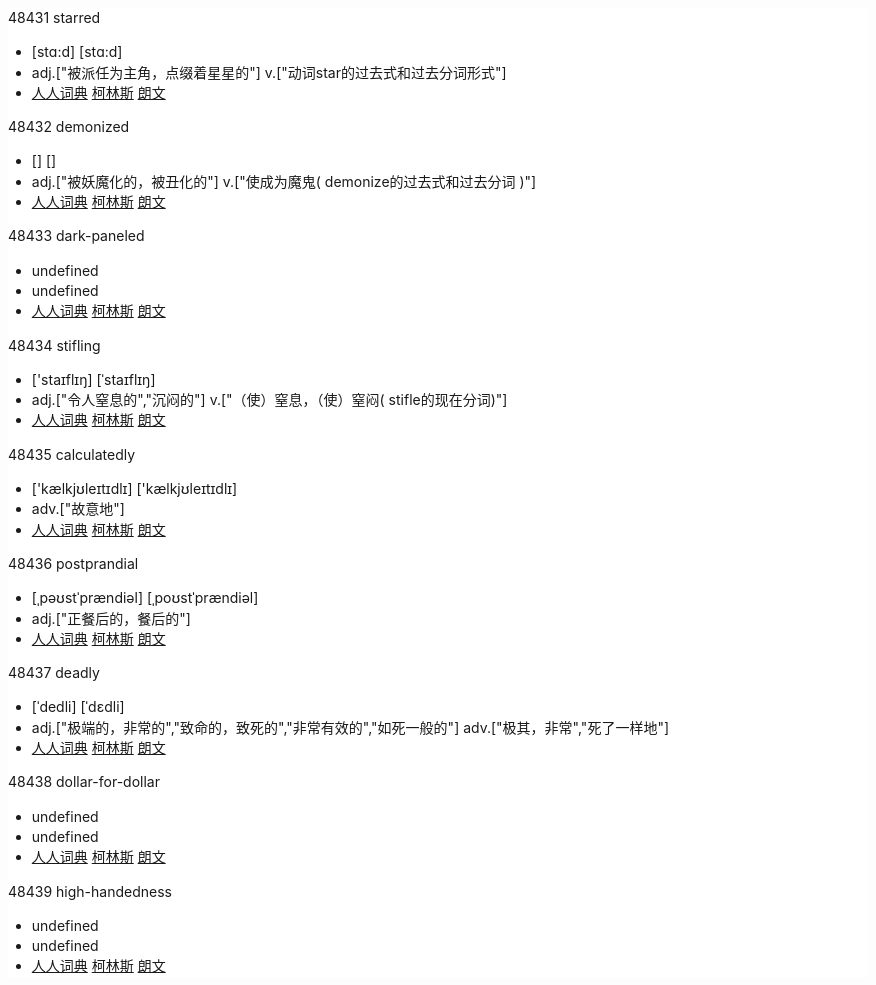 48431 starred 
- [stɑ:d]  [stɑ:d] 
- adj.["被派任为主角，点缀着星星的"]  v.["动词star的过去式和过去分词形式"]   
- [人人词典](https://www.91dict.com/words?w=starred) [柯林斯](https://www.collinsdictionary.com/zh/dictionary/english/starred) [朗文](https://www.ldoceonline.com/dictionary/starred) 

48432 demonized 
- []  [] 
- adj.["被妖魔化的，被丑化的"]  v.["使成为魔鬼( demonize的过去式和过去分词 )"]   
- [人人词典](https://www.91dict.com/words?w=demonized) [柯林斯](https://www.collinsdictionary.com/zh/dictionary/english/demonized) [朗文](https://www.ldoceonline.com/dictionary/demonized) 

48433 dark-paneled 
- undefined 
- undefined 
- [人人词典](https://www.91dict.com/words?w=dark-paneled) [柯林斯](https://www.collinsdictionary.com/zh/dictionary/english/dark-paneled) [朗文](https://www.ldoceonline.com/dictionary/dark-paneled) 

48434 stifling 
- ['staɪflɪŋ]  [ˈstaɪflɪŋ] 
- adj.["令人窒息的","沉闷的"]  v.["（使）窒息，（使）窒闷( stifle的现在分词)"]   
- [人人词典](https://www.91dict.com/words?w=stifling) [柯林斯](https://www.collinsdictionary.com/zh/dictionary/english/stifling) [朗文](https://www.ldoceonline.com/dictionary/stifling) 

48435 calculatedly 
- ['kælkjʊleɪtɪdlɪ]  ['kælkjʊleɪtɪdlɪ] 
- adv.["故意地"]   
- [人人词典](https://www.91dict.com/words?w=calculatedly) [柯林斯](https://www.collinsdictionary.com/zh/dictionary/english/calculatedly) [朗文](https://www.ldoceonline.com/dictionary/calculatedly) 

48436 postprandial 
- [ˌpəʊstˈprændiəl]  [ˌpoʊstˈprændiəl] 
- adj.["正餐后的，餐后的"]   
- [人人词典](https://www.91dict.com/words?w=postprandial) [柯林斯](https://www.collinsdictionary.com/zh/dictionary/english/postprandial) [朗文](https://www.ldoceonline.com/dictionary/postprandial) 

48437 deadly 
- [ˈdedli]  [ˈdɛdli] 
- adj.["极端的，非常的","致命的，致死的","非常有效的","如死一般的"]  adv.["极其，非常","死了一样地"]   
- [人人词典](https://www.91dict.com/words?w=deadly) [柯林斯](https://www.collinsdictionary.com/zh/dictionary/english/deadly) [朗文](https://www.ldoceonline.com/dictionary/deadly) 

48438 dollar-for-dollar 
- undefined 
- undefined 
- [人人词典](https://www.91dict.com/words?w=dollar-for-dollar) [柯林斯](https://www.collinsdictionary.com/zh/dictionary/english/dollar-for-dollar) [朗文](https://www.ldoceonline.com/dictionary/dollar-for-dollar) 

48439 high-handedness 
- undefined 
- undefined 
- [人人词典](https://www.91dict.com/words?w=high-handedness) [柯林斯](https://www.collinsdictionary.com/zh/dictionary/english/high-handedness) [朗文](https://www.ldoceonline.com/dictionary/high-handedness) 
